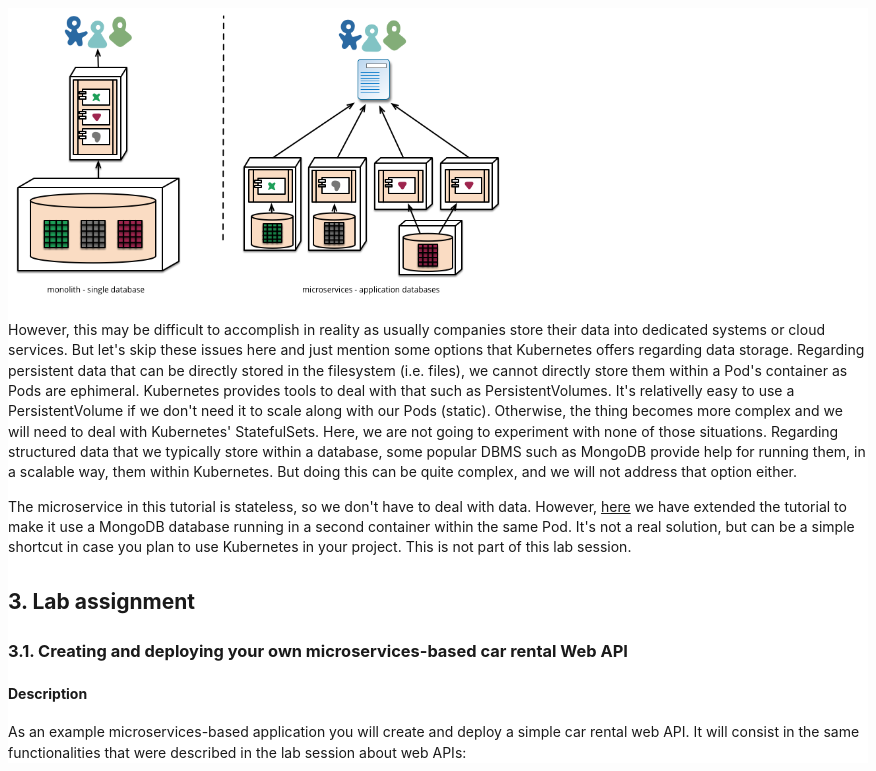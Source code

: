   <img src="microservices_data.png" width="500">
</p>

However, this may be difficult to accomplish in reality as usually companies store their data into dedicated systems or cloud services. But let's skip these issues here and just mention some options that Kubernetes offers regarding data storage. Regarding persistent data that can be directly stored in the filesystem (i.e. files), we cannot directly store them within a Pod's container as Pods are ephimeral. Kubernetes provides tools to deal with that such as PersistentVolumes. It's relativelly easy to use a PersistentVolume if we don't need it to scale along with our Pods (static). Otherwise, the thing becomes more complex and we will need to deal with Kubernetes' StatefulSets. Here, we are not going to experiment with none of those situations. Regarding structured data that we typically store within a database, some popular DBMS such as MongoDB provide help for running them, in a scalable way, them within Kubernetes. But doing this can be quite complex, and we will not address that option either. 

The microservice in this tutorial is stateless, so we don't have to deal with data. However, [here](mongodb.md) we have extended the tutorial to make it use a MongoDB database running in a second container within the same Pod. It's not a real solution, but can be a simple shortcut in case you plan to use Kubernetes in your project. This is not part of this lab session.     

## 3. Lab assignment 

### 3.1. Creating and deploying your own microservices-based car rental Web API

#### Description

As an example microservices-based application you will create and deploy a simple car rental web API. It will consist in the same functionalities that were described in the lab session about web APIs:

